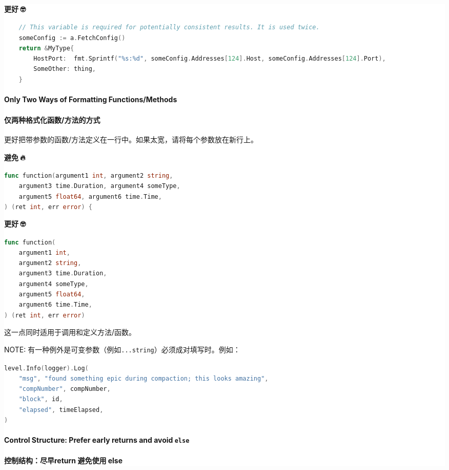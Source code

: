 **更好 🤓**

```go
    // This variable is required for potentially consistent results. It is used twice.
    someConfig := a.FetchConfig()
    return &MyType{
        HostPort:  fmt.Sprintf("%s:%d", someConfig.Addresses[124].Host, someConfig.Addresses[124].Port),
        SomeOther: thing,
    }
```

#### Only Two Ways of Formatting Functions/Methods

#### 仅两种格式化函数/方法的方式

更好把带参数的函数/方法定义在一行中。如果太宽，请将每个参数放在新行上。

**避免 🔥**

```go
func function(argument1 int, argument2 string,
    argument3 time.Duration, argument4 someType,
    argument5 float64, argument6 time.Time,
) (ret int, err error) {
```

**更好 🤓**

```go
func function(
    argument1 int,
    argument2 string,
    argument3 time.Duration,
    argument4 someType,
    argument5 float64,
    argument6 time.Time,
) (ret int, err error)
```

这一点同时适用于调用和定义方法/函数。

NOTE: 有一种例外是可变参数（例如`...string`）必须成对填写时。例如：

```go
level.Info(logger).Log(
    "msg", "found something epic during compaction; this looks amazing",
    "compNumber", compNumber,
    "block", id,
    "elapsed", timeElapsed,
)
```

#### Control Structure: Prefer early returns and avoid `else`

#### 控制结构：尽早return 避免使用 else
